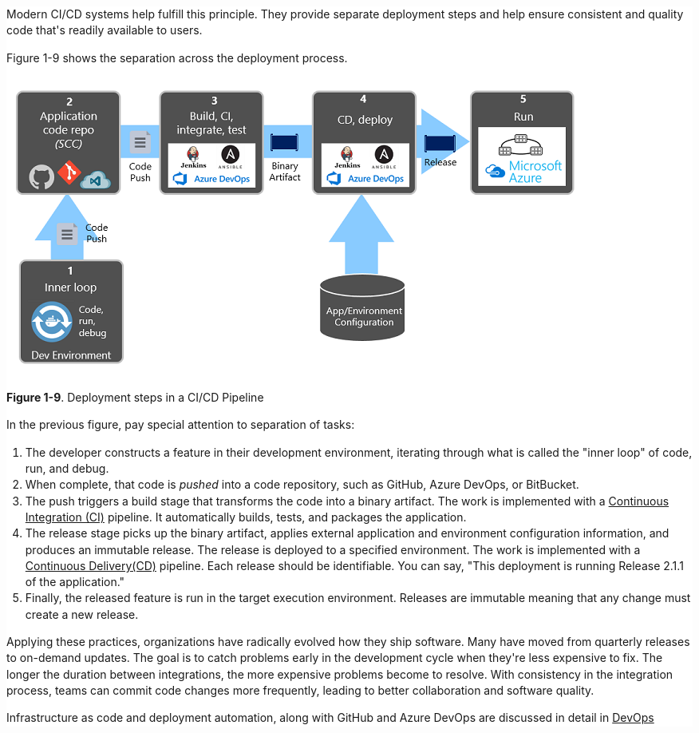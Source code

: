 Modern CI/CD systems help fulfill this principle. They provide separate deployment steps and help ensure consistent and quality code that's readily available to users.

Figure 1-9 shows the separation across the deployment process.

![Deployments Steps in CI/CD Pipeline](./media/build-release-run-pipeline.png)

**Figure 1-9**. Deployment steps in a CI/CD Pipeline

In the previous figure, pay special attention to separation of tasks:

1. The developer constructs a feature in their development environment, iterating through what is called the "inner loop" of code, run, and debug.
2. When complete, that code is *pushed* into a code repository, such as GitHub, Azure DevOps, or BitBucket.
3. The push triggers a build stage that transforms the code into a binary artifact. The work is implemented with a [Continuous Integration (CI)](https://martinfowler.com/articles/continuousIntegration.html) pipeline. It automatically builds, tests, and packages the application.
4. The release stage picks up the binary artifact, applies external application and environment configuration information, and produces an immutable release. The release is deployed to a specified environment. The work is implemented with a [Continuous Delivery(CD)](https://martinfowler.com/bliki/ContinuousDelivery.html) pipeline. Each release should be identifiable. You can say, "This deployment is running Release 2.1.1 of the application."
5. Finally, the released feature is run in the target execution environment. Releases are immutable meaning that any change must create a new release.

Applying these practices, organizations have radically evolved how they ship software. Many have moved from quarterly releases to on-demand updates. The goal is to catch problems early in the development cycle when they're less expensive to fix. The longer the duration between integrations, the more expensive problems become to resolve.  With consistency in the integration process, teams can commit code changes more frequently, leading to better collaboration and software quality.

Infrastructure as code and deployment automation, along with GitHub and Azure DevOps are discussed in detail in [DevOps](./DevOps.md)
